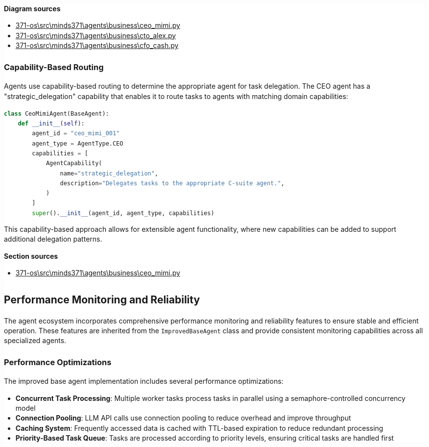 **Diagram sources**
- [371-os\src\minds371\agents\business\ceo_mimi.py](file://371-os/src/minds371/agents/business/ceo_mimi.py#L1-L100)
- [371-os\src\minds371\agents\business\cto_alex.py](file://371-os/src/minds371/agents/business/cto_alex.py#L1-L101)
- [371-os\src\minds371\agents\business\cfo_cash.py](file://371-os/src/minds371/agents/business/cfo_cash.py#L1-L51)

### Capability-Based Routing

Agents use capability-based routing to determine the appropriate agent for task delegation. The CEO agent has a "strategic_delegation" capability that enables it to route tasks to agents with matching domain capabilities:

```python
class CeoMimiAgent(BaseAgent):
    def __init__(self):
        agent_id = "ceo_mimi_001"
        agent_type = AgentType.CEO
        capabilities = [
            AgentCapability(
                name="strategic_delegation",
                description="Delegates tasks to the appropriate C-suite agent.",
            )
        ]
        super().__init__(agent_id, agent_type, capabilities)
```

This capability-based approach allows for extensible agent functionality, where new capabilities can be added to support additional delegation patterns.

**Section sources**
- [371-os\src\minds371\agents\business\ceo_mimi.py](file://371-os/src/minds371/agents/business/ceo_mimi.py#L1-L100)

## Performance Monitoring and Reliability

The agent ecosystem incorporates comprehensive performance monitoring and reliability features to ensure stable and efficient operation. These features are inherited from the `ImprovedBaseAgent` class and provide consistent monitoring capabilities across all specialized agents.

### Performance Optimizations

The improved base agent implementation includes several performance optimizations:

- **Concurrent Task Processing**: Multiple worker tasks process tasks in parallel using a semaphore-controlled concurrency model
- **Connection Pooling**: LLM API calls use connection pooling to reduce overhead and improve throughput
- **Caching System**: Frequently accessed data is cached with TTL-based expiration to reduce redundant processing
- **Priority-Based Task Queue**: Tasks are processed according to priority levels, ensuring critical tasks are handled first
